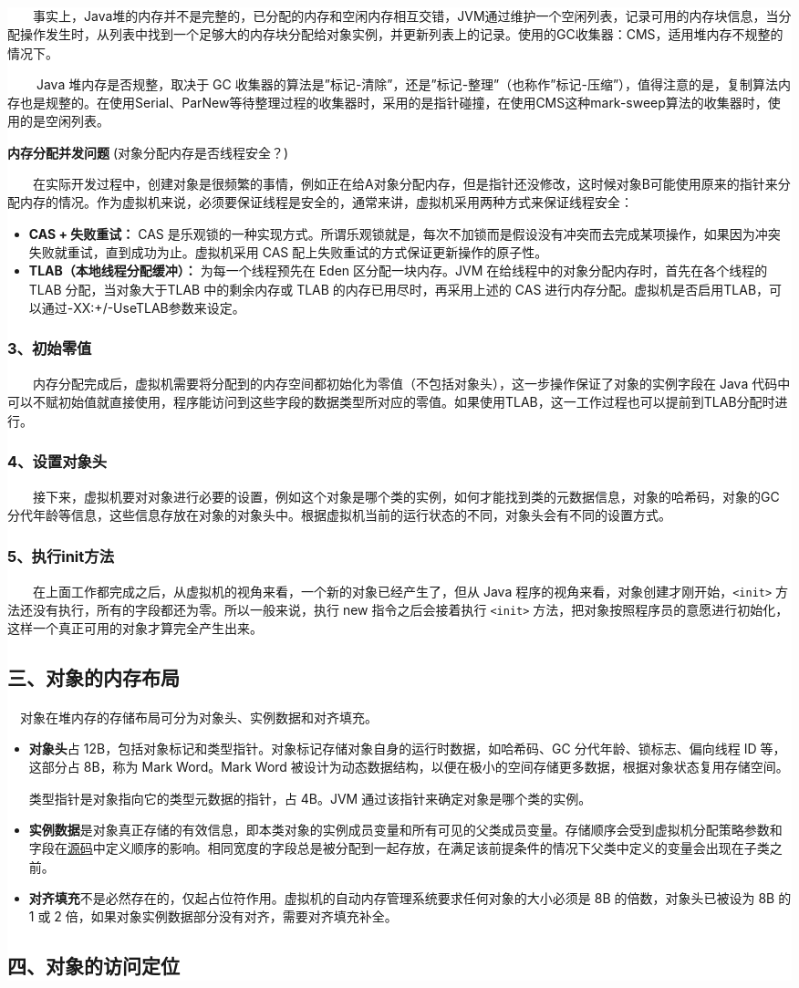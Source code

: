　　事实上，Java堆的内存并不是完整的，已分配的内存和空闲内存相互交错，JVM通过维护一个空闲列表，记录可用的内存块信息，当分配操作发生时，从列表中找到一个足够大的内存块分配给对象实例，并更新列表上的记录。使用的GC收集器：CMS，适用堆内存不规整的情况下。

　　 Java 堆内存是否规整，取决于 GC 收集器的算法是”标记-清除”，还是”标记-整理”（也称作”标记-压缩”），值得注意的是，复制算法内存也是规整的。在使用Serial、ParNew等待整理过程的收集器时，采用的是指针碰撞，在使用CMS这种mark-sweep算法的收集器时，使用的是空闲列表。



**内存分配并发问题** (对象分配内存是否线程安全？)

　　在实际开发过程中，创建对象是很频繁的事情，例如正在给A对象分配内存，但是指针还没修改，这时候对象B可能使用原来的指针来分配内存的情况。作为虚拟机来说，必须要保证线程是安全的，通常来讲，虚拟机采用两种方式来保证线程安全：

- **CAS + 失败重试：** CAS 是乐观锁的一种实现方式。所谓乐观锁就是，每次不加锁而是假设没有冲突而去完成某项操作，如果因为冲突失败就重试，直到成功为止。虚拟机采用 CAS 配上失败重试的方式保证更新操作的原子性。
- **TLAB（本地线程分配缓冲）：** 为每一个线程预先在 Eden 区分配一块内存。JVM 在给线程中的对象分配内存时，首先在各个线程的TLAB 分配，当对象大于TLAB 中的剩余内存或 TLAB 的内存已用尽时，再采用上述的 CAS 进行内存分配。虚拟机是否启用TLAB，可以通过-XX:+/-UseTLAB参数来设定。



### 3、初始零值

　　内存分配完成后，虚拟机需要将分配到的内存空间都初始化为零值（不包括对象头），这一步操作保证了对象的实例字段在 Java 代码中可以不赋初始值就直接使用，程序能访问到这些字段的数据类型所对应的零值。如果使用TLAB，这一工作过程也可以提前到TLAB分配时进行。



###  4、设置对象头

　　接下来，虚拟机要对对象进行必要的设置，例如这个对象是哪个类的实例，如何才能找到类的元数据信息，对象的哈希码，对象的GC分代年龄等信息，这些信息存放在对象的对象头中。根据虚拟机当前的运行状态的不同，对象头会有不同的设置方式。



### 5、执行init方法

　　在上面工作都完成之后，从虚拟机的视角来看，一个新的对象已经产生了，但从 Java 程序的视角来看，对象创建才刚开始，`<init>` 方法还没有执行，所有的字段都还为零。所以一般来说，执行 new 指令之后会接着执行 `<init>` 方法，把对象按照程序员的意愿进行初始化，这样一个真正可用的对象才算完全产生出来。



## **三、对象的内存布局**

　对象在堆内存的存储布局可分为对象头、实例数据和对齐填充。

- **对象头**占 12B，包括对象标记和类型指针。对象标记存储对象自身的运行时数据，如哈希码、GC 分代年龄、锁标志、偏向线程 ID 等，这部分占 8B，称为 Mark Word。Mark Word 被设计为动态数据结构，以便在极小的空间存储更多数据，根据对象状态复用存储空间。

  类型指针是对象指向它的类型元数据的指针，占 4B。JVM 通过该指针来确定对象是哪个类的实例。

- **实例数据**是对象真正存储的有效信息，即本类对象的实例成员变量和所有可见的父类成员变量。存储顺序会受到虚拟机分配策略参数和字段在[源码]()中定义顺序的影响。相同宽度的字段总是被分配到一起存放，在满足该前提条件的情况下父类中定义的变量会出现在子类之前。

- **对齐填充**不是必然存在的，仅起占位符作用。虚拟机的自动内存管理系统要求任何对象的大小必须是 8B 的倍数，对象头已被设为 8B 的 1 或 2 倍，如果对象实例数据部分没有对齐，需要对齐填充补全。



## **四、对象的访问定位**
